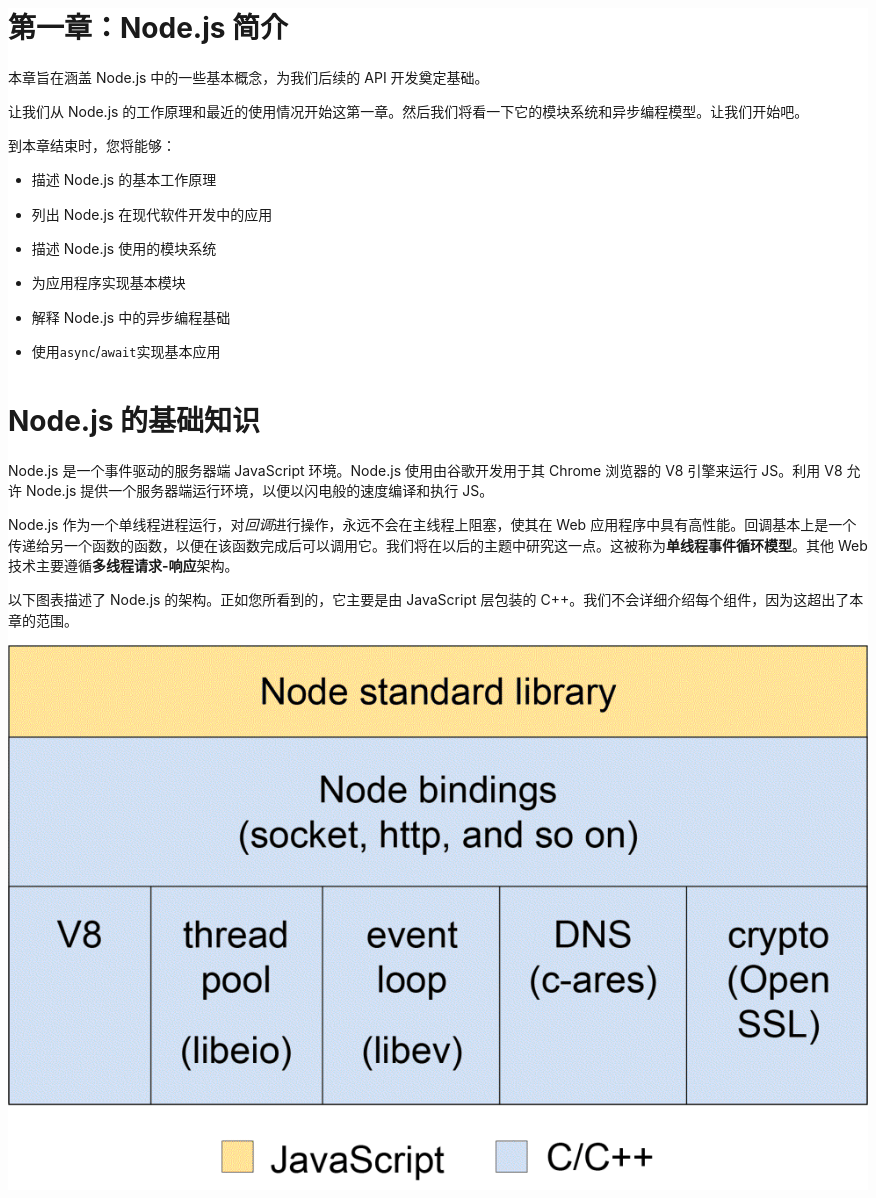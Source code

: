 # 第一章：Node.js 简介

本章旨在涵盖 Node.js 中的一些基本概念，为我们后续的 API 开发奠定基础。

让我们从 Node.js 的工作原理和最近的使用情况开始这第一章。然后我们将看一下它的模块系统和异步编程模型。让我们开始吧。

到本章结束时，您将能够：

+   描述 Node.js 的基本工作原理

+   列出 Node.js 在现代软件开发中的应用

+   描述 Node.js 使用的模块系统

+   为应用程序实现基本模块

+   解释 Node.js 中的异步编程基础

+   使用`async`/`await`实现基本应用

# Node.js 的基础知识

Node.js 是一个事件驱动的服务器端 JavaScript 环境。Node.js 使用由谷歌开发用于其 Chrome 浏览器的 V8 引擎来运行 JS。利用 V8 允许 Node.js 提供一个服务器端运行环境，以便以闪电般的速度编译和执行 JS。

Node.js 作为一个单线程进程运行，对*回调*进行操作，永远不会在主线程上阻塞，使其在 Web 应用程序中具有高性能。回调基本上是一个传递给另一个函数的函数，以便在该函数完成后可以调用它。我们将在以后的主题中研究这一点。这被称为**单线程事件循环模型**。其他 Web 技术主要遵循**多线程请求-响应**架构。

以下图表描述了 Node.js 的架构。正如您所看到的，它主要是由 JavaScript 层包装的 C++。我们不会详细介绍每个组件，因为这超出了本章的范围。

![](img/00005.gif)
